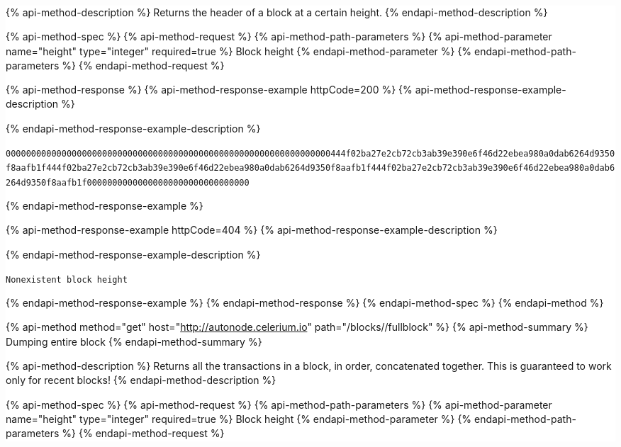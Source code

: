{% api-method-description %}
Returns the header of a block at a certain height.
{% endapi-method-description %}

{% api-method-spec %}
{% api-method-request %}
{% api-method-path-parameters %}
{% api-method-parameter name="height" type="integer" required=true %}
Block height
{% endapi-method-parameter %}
{% endapi-method-path-parameters %}
{% endapi-method-request %}

{% api-method-response %}
{% api-method-response-example httpCode=200 %}
{% api-method-response-example-description %}

{% endapi-method-response-example-description %}

```
0000000000000000000000000000000000000000000000000000000000000000444f02ba27e2cb72cb3ab39e390e6f46d22ebea980a0dab6264d9350f8aafb1f444f02ba27e2cb72cb3ab39e390e6f46d22ebea980a0dab6264d9350f8aafb1f444f02ba27e2cb72cb3ab39e390e6f46d22ebea980a0dab6264d9350f8aafb1f00000000000000000000000000000000
```
{% endapi-method-response-example %}

{% api-method-response-example httpCode=404 %}
{% api-method-response-example-description %}

{% endapi-method-response-example-description %}

```
Nonexistent block height

```
{% endapi-method-response-example %}
{% endapi-method-response %}
{% endapi-method-spec %}
{% endapi-method %}

{% api-method method="get" host="http://autonode.celerium.io" path="/blocks/<height>/fullblock" %}
{% api-method-summary %}
Dumping entire block
{% endapi-method-summary %}

{% api-method-description %}
Returns all the transactions in a block, in order, concatenated together. This is guaranteed to work only for recent blocks!
{% endapi-method-description %}

{% api-method-spec %}
{% api-method-request %}
{% api-method-path-parameters %}
{% api-method-parameter name="height" type="integer" required=true %}
Block height
{% endapi-method-parameter %}
{% endapi-method-path-parameters %}
{% endapi-method-request %}
